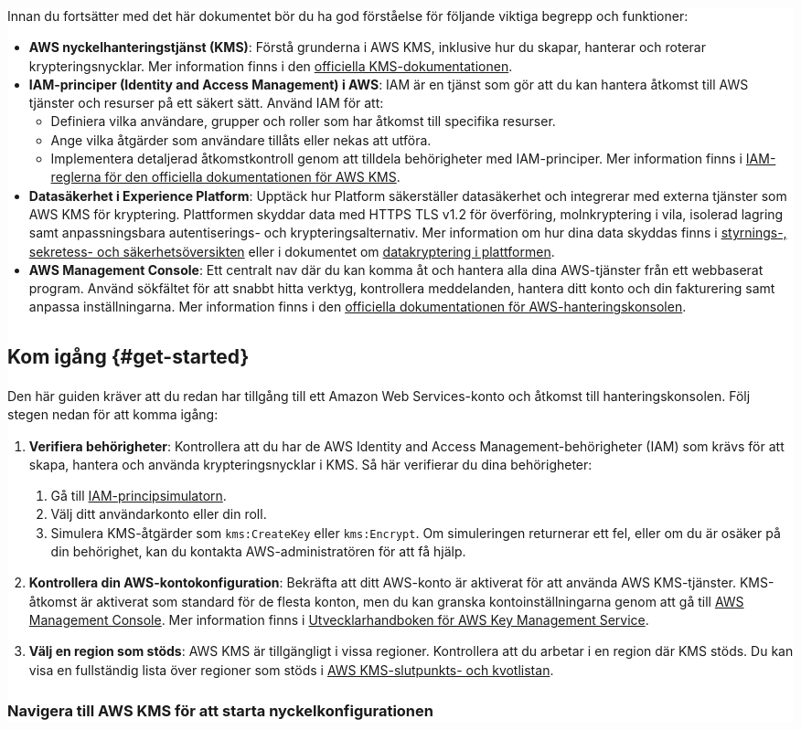 Innan du fortsätter med det här dokumentet bör du ha god förståelse för följande viktiga begrepp och funktioner:

- **AWS nyckelhanteringstjänst (KMS)**: Förstå grunderna i AWS KMS, inklusive hur du skapar, hanterar och roterar krypteringsnycklar. Mer information finns i den [officiella KMS-dokumentationen](https://docs.aws.amazon.com/kms/).
- **IAM-principer (Identity and Access Management) i AWS**: IAM är en tjänst som gör att du kan hantera åtkomst till AWS tjänster och resurser på ett säkert sätt. Använd IAM för att:
   - Definiera vilka användare, grupper och roller som har åtkomst till specifika resurser.
   - Ange vilka åtgärder som användare tillåts eller nekas att utföra.
   - Implementera detaljerad åtkomstkontroll genom att tilldela behörigheter med IAM-principer.
Mer information finns i [IAM-reglerna för den officiella dokumentationen för AWS KMS](https://docs.aws.amazon.com/kms/latest/developerguide/iam-policies.html).
- **Datasäkerhet i Experience Platform**: Upptäck hur Platform säkerställer datasäkerhet och integrerar med externa tjänster som AWS KMS för kryptering. Plattformen skyddar data med HTTPS TLS v1.2 för överföring, molnkryptering i vila, isolerad lagring samt anpassningsbara autentiserings- och krypteringsalternativ. Mer information om hur dina data skyddas finns i [styrnings-, sekretess- och säkerhetsöversikten](../overview.md) eller i dokumentet om [datakryptering i plattformen](../encryption.md).
- **AWS Management Console**: Ett centralt nav där du kan komma åt och hantera alla dina AWS-tjänster från ett webbaserat program. Använd sökfältet för att snabbt hitta verktyg, kontrollera meddelanden, hantera ditt konto och din fakturering samt anpassa inställningarna. Mer information finns i den [officiella dokumentationen för AWS-hanteringskonsolen](https://docs.aws.amazon.com/awsconsolehelpdocs/latest/gsg/what-is.html).

## Kom igång {#get-started}

Den här guiden kräver att du redan har tillgång till ett Amazon Web Services-konto och åtkomst till hanteringskonsolen. Följ stegen nedan för att komma igång:

1. **Verifiera behörigheter**: Kontrollera att du har de AWS Identity and Access Management-behörigheter (IAM) som krävs för att skapa, hantera och använda krypteringsnycklar i KMS. Så här verifierar du dina behörigheter:
   1. Gå till [IAM-principsimulatorn](https://policysim.aws.amazon.com/).
   1. Välj ditt användarkonto eller din roll.
   1. Simulera KMS-åtgärder som `kms:CreateKey` eller `kms:Encrypt`.
Om simuleringen returnerar ett fel, eller om du är osäker på din behörighet, kan du kontakta AWS-administratören för att få hjälp.

1. **Kontrollera din AWS-kontokonfiguration**: Bekräfta att ditt AWS-konto är aktiverat för att använda AWS KMS-tjänster. KMS-åtkomst är aktiverat som standard för de flesta konton, men du kan granska kontoinställningarna genom att gå till [AWS Management Console](https://aws.amazon.com/console/). Mer information finns i [Utvecklarhandboken för AWS Key Management Service](https://docs.aws.amazon.com/kms/latest/developerguide/overview.html).

1. **Välj en region som stöds**: AWS KMS är tillgängligt i vissa regioner. Kontrollera att du arbetar i en region där KMS stöds. Du kan visa en fullständig lista över regioner som stöds i [AWS KMS-slutpunkts- och kvotlistan](https://aws.amazon.com/about-aws/global-infrastructure/regional-product-services/).

### Navigera till AWS KMS för att starta nyckelkonfigurationen
